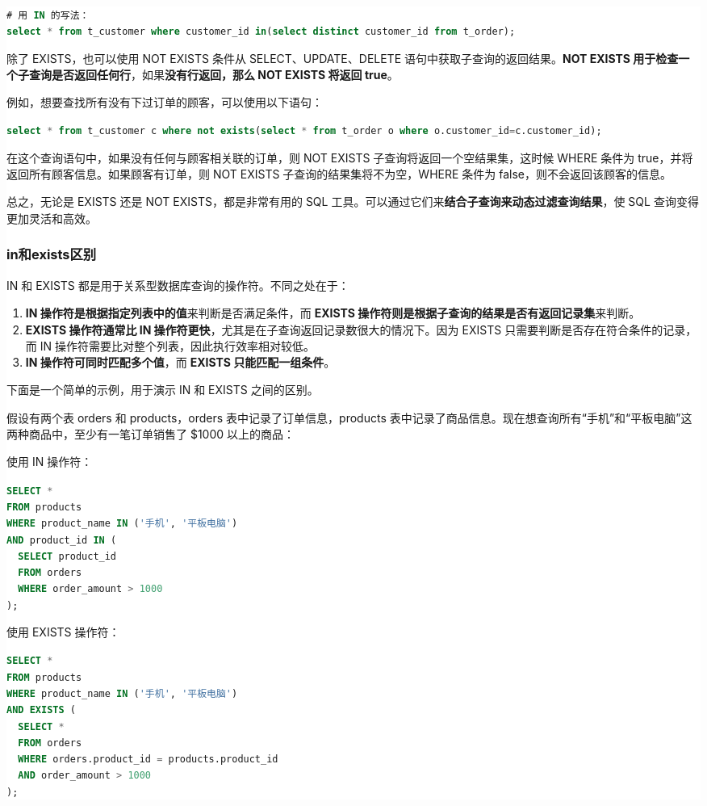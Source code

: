 ```sql
# 用 IN 的写法：
select * from t_customer where customer_id in(select distinct customer_id from t_order);
```



除了 EXISTS，也可以使用 NOT EXISTS 条件从 SELECT、UPDATE、DELETE 语句中获取子查询的返回结果。**NOT EXISTS 用于检查一个子查询是否返回任何行**，如果**没有行返回，那么 NOT EXISTS 将返回 true**。

例如，想要查找所有没有下过订单的顾客，可以使用以下语句：

```sql
select * from t_customer c where not exists(select * from t_order o where o.customer_id=c.customer_id);
```

在这个查询语句中，如果没有任何与顾客相关联的订单，则 NOT EXISTS 子查询将返回一个空结果集，这时候 WHERE 条件为 true，并将返回所有顾客信息。如果顾客有订单，则 NOT EXISTS 子查询的结果集将不为空，WHERE 条件为 false，则不会返回该顾客的信息。

总之，无论是 EXISTS 还是 NOT EXISTS，都是非常有用的 SQL 工具。可以通过它们来**结合子查询来动态过滤查询结果**，使 SQL 查询变得更加灵活和高效。



### in和exists区别
IN 和 EXISTS 都是用于关系型数据库查询的操作符。不同之处在于：

1.  **IN 操作符是根据指定列表中的值**来判断是否满足条件，而 **EXISTS 操作符则是根据子查询的结果是否有返回记录集**来判断。 
2.  **EXISTS 操作符通常比 IN 操作符更快**，尤其是在子查询返回记录数很大的情况下。因为 EXISTS 只需要判断是否存在符合条件的记录，而 IN 操作符需要比对整个列表，因此执行效率相对较低。 
3.  **IN 操作符可同时匹配多个值**，而 **EXISTS 只能匹配一组条件**。 

下面是一个简单的示例，用于演示 IN 和 EXISTS 之间的区别。

假设有两个表 orders 和 products，orders 表中记录了订单信息，products 表中记录了商品信息。现在想查询所有“手机”和“平板电脑”这两种商品中，至少有一笔订单销售了 $1000 以上的商品：

使用 IN 操作符：

```sql
SELECT *
FROM products
WHERE product_name IN ('手机', '平板电脑')
AND product_id IN (
  SELECT product_id
  FROM orders
  WHERE order_amount > 1000
);
```

使用 EXISTS 操作符：

```sql
SELECT *
FROM products
WHERE product_name IN ('手机', '平板电脑')
AND EXISTS (
  SELECT *
  FROM orders
  WHERE orders.product_id = products.product_id
  AND order_amount > 1000
);
```
